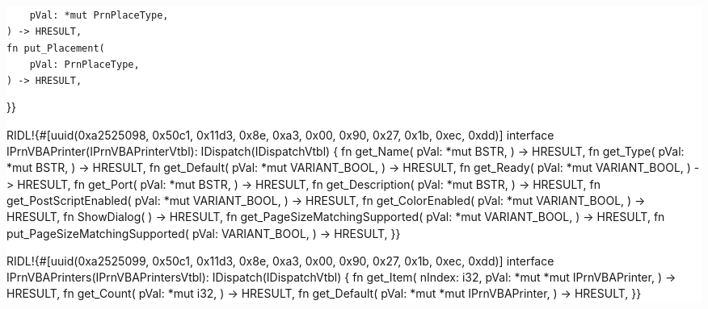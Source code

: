         pVal: *mut PrnPlaceType,
    ) -> HRESULT,
    fn put_Placement(
        pVal: PrnPlaceType,
    ) -> HRESULT,
}}

RIDL!{#[uuid(0xa2525098, 0x50c1, 0x11d3, 0x8e, 0xa3, 0x00, 0x90, 0x27, 0x1b, 0xec, 0xdd)]
interface IPrnVBAPrinter(IPrnVBAPrinterVtbl): IDispatch(IDispatchVtbl) {
    fn get_Name(
        pVal: *mut BSTR,
    ) -> HRESULT,
    fn get_Type(
        pVal: *mut BSTR,
    ) -> HRESULT,
    fn get_Default(
        pVal: *mut VARIANT_BOOL,
    ) -> HRESULT,
    fn get_Ready(
        pVal: *mut VARIANT_BOOL,
    ) -> HRESULT,
    fn get_Port(
        pVal: *mut BSTR,
    ) -> HRESULT,
    fn get_Description(
        pVal: *mut BSTR,
    ) -> HRESULT,
    fn get_PostScriptEnabled(
        pVal: *mut VARIANT_BOOL,
    ) -> HRESULT,
    fn get_ColorEnabled(
        pVal: *mut VARIANT_BOOL,
    ) -> HRESULT,
    fn ShowDialog(
    ) -> HRESULT,
    fn get_PageSizeMatchingSupported(
        pVal: *mut VARIANT_BOOL,
    ) -> HRESULT,
    fn put_PageSizeMatchingSupported(
        pVal: VARIANT_BOOL,
    ) -> HRESULT,
}}

RIDL!{#[uuid(0xa2525099, 0x50c1, 0x11d3, 0x8e, 0xa3, 0x00, 0x90, 0x27, 0x1b, 0xec, 0xdd)]
interface IPrnVBAPrinters(IPrnVBAPrintersVtbl): IDispatch(IDispatchVtbl) {
    fn get_Item(
        nIndex: i32,
        pVal: *mut *mut IPrnVBAPrinter,
    ) -> HRESULT,
    fn get_Count(
        pVal: *mut i32,
    ) -> HRESULT,
    fn get_Default(
        pVal: *mut *mut IPrnVBAPrinter,
    ) -> HRESULT,
}}
